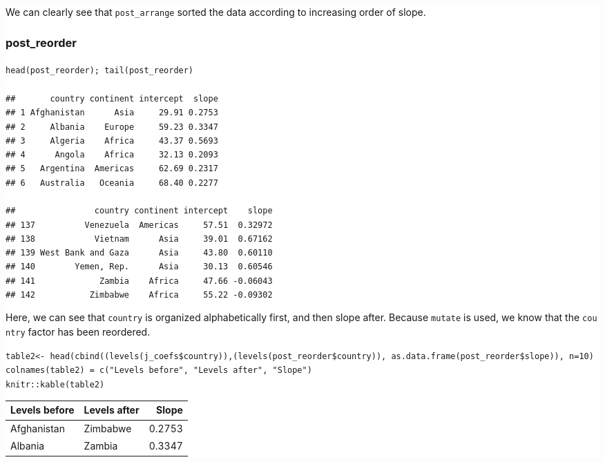 We can clearly see that `post_arrange` sorted the data according to
increasing order of slope.

### post\_reorder

    head(post_reorder); tail(post_reorder)

    ##       country continent intercept  slope
    ## 1 Afghanistan      Asia     29.91 0.2753
    ## 2     Albania    Europe     59.23 0.3347
    ## 3     Algeria    Africa     43.37 0.5693
    ## 4      Angola    Africa     32.13 0.2093
    ## 5   Argentina  Americas     62.69 0.2317
    ## 6   Australia   Oceania     68.40 0.2277

    ##                country continent intercept    slope
    ## 137          Venezuela  Americas     57.51  0.32972
    ## 138            Vietnam      Asia     39.01  0.67162
    ## 139 West Bank and Gaza      Asia     43.80  0.60110
    ## 140        Yemen, Rep.      Asia     30.13  0.60546
    ## 141             Zambia    Africa     47.66 -0.06043
    ## 142           Zimbabwe    Africa     55.22 -0.09302

Here, we can see that `country` is organized alphabetically first, and
then slope after. Because `mutate` is used, we know that the `country`
factor has been reordered.

    table2<- head(cbind((levels(j_coefs$country)),(levels(post_reorder$country)), as.data.frame(post_reorder$slope)), n=10)
    colnames(table2) = c("Levels before", "Levels after", "Slope")
    knitr::kable(table2)

<table>
<thead>
<tr class="header">
<th align="left">Levels before</th>
<th align="left">Levels after</th>
<th align="right">Slope</th>
</tr>
</thead>
<tbody>
<tr class="odd">
<td align="left">Afghanistan</td>
<td align="left">Zimbabwe</td>
<td align="right">0.2753</td>
</tr>
<tr class="even">
<td align="left">Albania</td>
<td align="left">Zambia</td>
<td align="right">0.3347</td>
</tr>